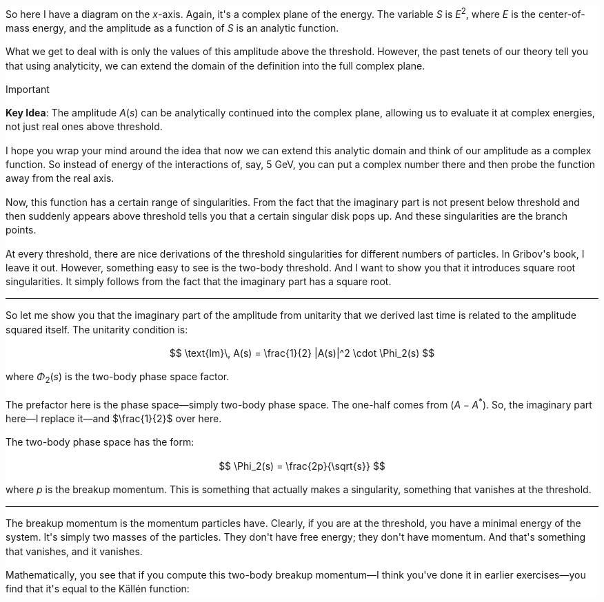 

So here I have a diagram on the $x$-axis. Again, it's a complex plane of the energy. The variable $S$ is $E^2$, where $E$ is the center-of-mass energy, and the amplitude as a function of $S$ is an analytic function.

What we get to deal with is only the values of this amplitude above the threshold. However, the past tenets of our theory tell you that using analyticity, we can extend the domain of the definition into the full complex plane.

> [!IMPORTANT]
> **Key Idea**: The amplitude $A(s)$ can be analytically continued into the complex plane, allowing us to evaluate it at complex energies, not just real ones above threshold.

I hope you wrap your mind around the idea that now we can extend this analytic domain and think of our amplitude as a complex function. So instead of energy of the interactions of, say, 5 GeV, you can put a complex number there and then probe the function away from the real axis.

Now, this function has a certain range of singularities. From the fact that the imaginary part is not present below threshold and then suddenly appears above threshold tells you that a certain singular disk pops up. And these singularities are the branch points.

At every threshold, there are nice derivations of the threshold singularities for different numbers of particles. In Gribov's book, I leave it out. However, something easy to see is the two-body threshold. And I want to show you that it introduces square root singularities. It simply follows from the fact that the imaginary part has a square root.

---


So let me show you that the imaginary part of the amplitude from unitarity that we derived last time is related to the amplitude squared itself. The unitarity condition is:

$$
\text{Im}\, A(s) = \frac{1}{2} |A(s)|^2 \cdot \Phi_2(s)
$$

where $\Phi_2(s)$ is the two-body phase space factor.

The prefactor here is the phase space—simply two-body phase space. The one-half comes from $(A - A^*)$. So, the imaginary part here—I replace it—and $\frac{1}{2}$ over here.

The two-body phase space has the form:

$$
\Phi_2(s) = \frac{2p}{\sqrt{s}}
$$

where $p$ is the breakup momentum. This is something that actually makes a singularity, something that vanishes at the threshold.

---


The breakup momentum is the momentum particles have. Clearly, if you are at the threshold, you have a minimal energy of the system. It's simply two masses of the particles. They don't have free energy; they don't have momentum. And that's something that vanishes, and it vanishes.

Mathematically, you see that if you compute this two-body breakup momentum—I think you've done it in earlier exercises—you find that it's equal to the Källén function:
